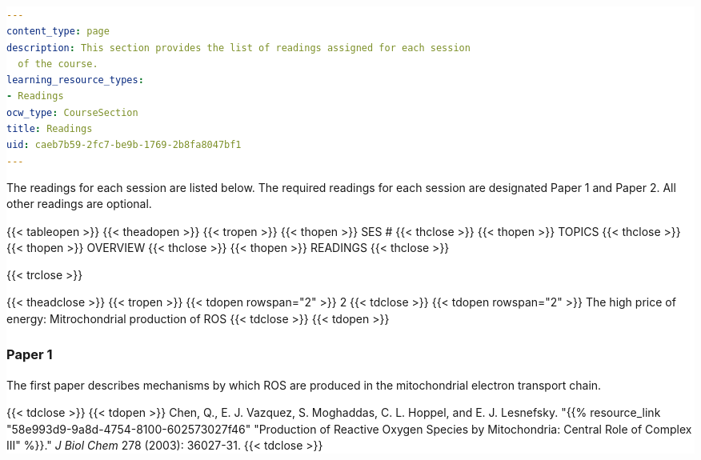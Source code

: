 ```yaml
---
content_type: page
description: This section provides the list of readings assigned for each session
  of the course.
learning_resource_types:
- Readings
ocw_type: CourseSection
title: Readings
uid: caeb7b59-2fc7-be9b-1769-2b8fa8047bf1
---
```


The readings for each session are listed below. The required readings for each session are designated Paper 1 and Paper 2. All other readings are optional.

{{< tableopen >}}
{{< theadopen >}}
{{< tropen >}}
{{< thopen >}}
SES #
{{< thclose >}}
{{< thopen >}}
TOPICS
{{< thclose >}}
{{< thopen >}}
OVERVIEW
{{< thclose >}}
{{< thopen >}}
READINGS
{{< thclose >}}

{{< trclose >}}

{{< theadclose >}}
{{< tropen >}}
{{< tdopen rowspan="2" >}}
2
{{< tdclose >}}
{{< tdopen rowspan="2" >}}
The high price of energy: Mitrochondrial production of ROS
{{< tdclose >}}
{{< tdopen >}}


### Paper 1

The first paper describes mechanisms by which ROS are produced in the mitochondrial electron transport chain.


{{< tdclose >}}
{{< tdopen >}}
Chen, Q., E. J. Vazquez, S. Moghaddas, C. L. Hoppel, and E. J. Lesnefsky. "{{% resource_link "58e993d9-9a8d-4754-8100-602573027f46" "Production of Reactive Oxygen Species by Mitochondria: Central Role of Complex III" %}}." _J Biol Chem_ 278 (2003): 36027-31.
{{< tdclose >}}
